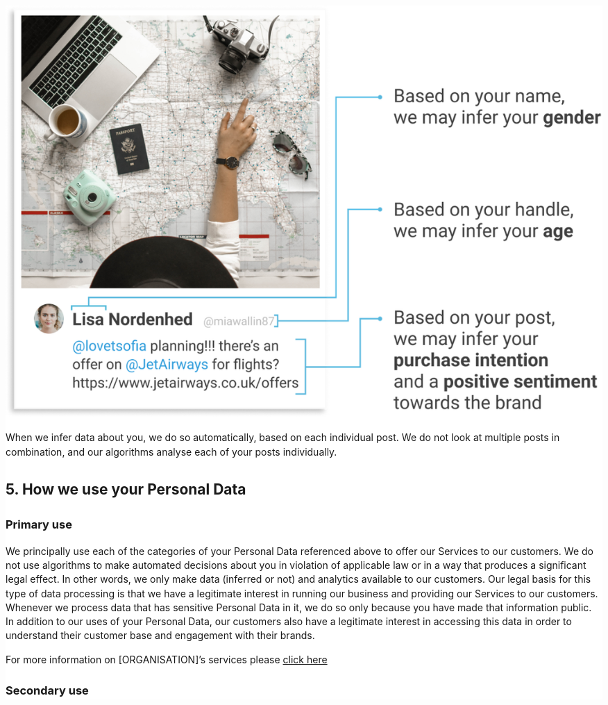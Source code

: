 ![alt text](https://github.com/JonathanBowker/privacy-framework/blob/main/images/Personal%20Data%20you%20have%20published.png "Personal data you publish")

When we infer data about you, we do so automatically, based on each individual post. We do not look at multiple posts in combination, and our algorithms analyse each of your posts individually.

## 5. How we use your Personal Data
### Primary use

We principally use each of the categories of your Personal Data referenced above to offer our Services to our customers. We do not use algorithms to make automated decisions about you in violation of applicable law or in a way that produces a significant legal effect. In other words, we only make data (inferred or not) and analytics available to our customers. Our legal basis for this type of data processing is that we have a legitimate interest in running our business and providing our Services to our customers. Whenever we process data that has sensitive Personal Data in it, we do so only because you have made that information public. In addition to our uses of your Personal Data, our customers also have a legitimate interest in accessing this data in order to understand their customer base and engagement with their brands.

For more information on [ORGANISATION]’s services please [click here](https://www.advancedanalytica.co.uk)

### Secondary use
